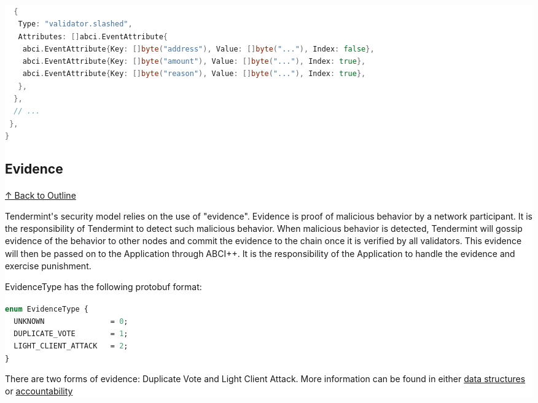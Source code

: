 ```go
  {
   Type: "validator.slashed",
   Attributes: []abci.EventAttribute{
    abci.EventAttribute{Key: []byte("address"), Value: []byte("..."), Index: false},
    abci.EventAttribute{Key: []byte("amount"), Value: []byte("..."), Index: true},
    abci.EventAttribute{Key: []byte("reason"), Value: []byte("..."), Index: true},
   },
  },
  // ...
 },
}
```

## Evidence

[&uparrow; Back to Outline](#outline)

Tendermint's security model relies on the use of "evidence". Evidence is proof of
malicious behavior by a network participant. It is the responsibility of Tendermint
to detect such malicious behavior. When malicious behavior is detected, Tendermint
will gossip evidence of the behavior to other nodes and commit the evidence to
the chain once it is verified by all validators. This evidence will then be
passed on to the Application through ABCI++. It is the responsibility of the
Application to handle the evidence and exercise punishment.

EvidenceType has the following protobuf format:

```protobuf
enum EvidenceType {
  UNKNOWN               = 0;
  DUPLICATE_VOTE        = 1;
  LIGHT_CLIENT_ATTACK   = 2;
}
```

There are two forms of evidence: Duplicate Vote and Light Client Attack. More
information can be found in either [data structures](../core/data_structures.md)
or [accountability](../light-client/accountability/)

